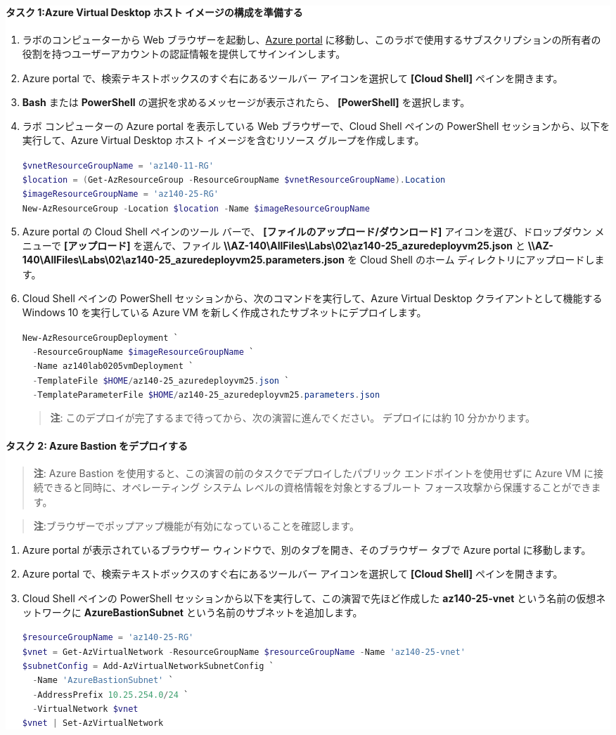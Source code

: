#### <a name="task-1-prepare-for-configuration-of-a-azure-virtual-desktop-host-image"></a>タスク 1:Azure Virtual Desktop ホスト イメージの構成を準備する

1. ラボのコンピューターから Web ブラウザーを起動し、[Azure portal](https://portal.azure.com) に移動し、このラボで使用するサブスクリプションの所有者の役割を持つユーザーアカウントの認証情報を提供してサインインします。
1. Azure portal で、検索テキストボックスのすぐ右にあるツールバー アイコンを選択して **[Cloud Shell]** ペインを開きます。
1. **Bash** または **PowerShell** の選択を求めるメッセージが表示されたら、 **[PowerShell]** を選択します。 
1. ラボ コンピューターの Azure portal を表示している Web ブラウザーで、Cloud Shell ペインの PowerShell セッションから、以下を実行して、Azure Virtual Desktop ホスト イメージを含むリソース グループを作成します。

   ```powershell
   $vnetResourceGroupName = 'az140-11-RG'
   $location = (Get-AzResourceGroup -ResourceGroupName $vnetResourceGroupName).Location
   $imageResourceGroupName = 'az140-25-RG'
   New-AzResourceGroup -Location $location -Name $imageResourceGroupName
   ```

1. Azure portal の Cloud Shell ペインのツール バーで、 **[ファイルのアップロード/ダウンロード]** アイコンを選び、ドロップダウン メニューで **[アップロード]** を選んで、ファイル **\\\\AZ-140\\AllFiles\\Labs\\02\\az140-25_azuredeployvm25.json** と **\\\\AZ-140\\AllFiles\\Labs\\02\\az140-25_azuredeployvm25.parameters.json** を Cloud Shell のホーム ディレクトリにアップロードします。
1. Cloud Shell ペインの PowerShell セッションから、次のコマンドを実行して、Azure Virtual Desktop クライアントとして機能する Windows 10 を実行している Azure VM を新しく作成されたサブネットにデプロイします。

   ```powershell
   New-AzResourceGroupDeployment `
     -ResourceGroupName $imageResourceGroupName `
     -Name az140lab0205vmDeployment `
     -TemplateFile $HOME/az140-25_azuredeployvm25.json `
     -TemplateParameterFile $HOME/az140-25_azuredeployvm25.parameters.json
   ```

   > **注**: このデプロイが完了するまで待ってから、次の演習に進んでください。 デプロイには約 10 分かかります。

#### <a name="task-2-deploy-azure-bastion"></a>タスク 2: Azure Bastion をデプロイする 

> **注**: Azure Bastion を使用すると、この演習の前のタスクでデプロイしたパブリック エンドポイントを使用せずに Azure VM に接続できると同時に、オペレーティング システム レベルの資格情報を対象とするブルート フォース攻撃から保護することができます。

> **注**:ブラウザーでポップアップ機能が有効になっていることを確認します。

1. Azure portal が表示されているブラウザー ウィンドウで、別のタブを開き、そのブラウザー タブで Azure portal に移動します。
1. Azure portal で、検索テキストボックスのすぐ右にあるツールバー アイコンを選択して **[Cloud Shell]** ペインを開きます。
1. Cloud Shell ペインの PowerShell セッションから以下を実行して、この演習で先ほど作成した **az140-25-vnet** という名前の仮想ネットワークに **AzureBastionSubnet** という名前のサブネットを追加します。

   ```powershell
   $resourceGroupName = 'az140-25-RG'
   $vnet = Get-AzVirtualNetwork -ResourceGroupName $resourceGroupName -Name 'az140-25-vnet'
   $subnetConfig = Add-AzVirtualNetworkSubnetConfig `
     -Name 'AzureBastionSubnet' `
     -AddressPrefix 10.25.254.0/24 `
     -VirtualNetwork $vnet
   $vnet | Set-AzVirtualNetwork
   ```
